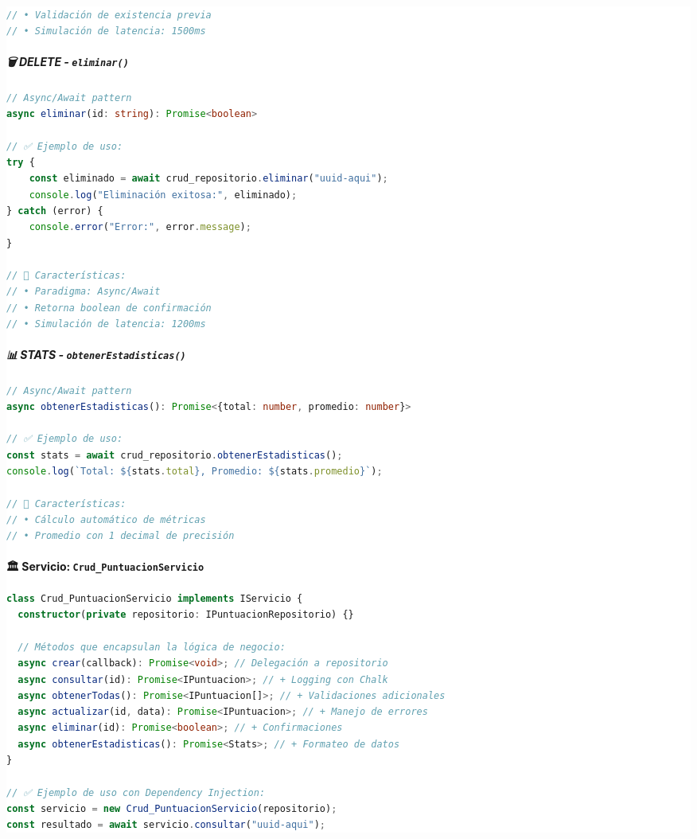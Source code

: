 ```typescript
// • Validación de existencia previa
// • Simulación de latencia: 1500ms
```

##### 🗑 DELETE - `eliminar()`

```typescript
// Async/Await pattern
async eliminar(id: string): Promise<boolean>

// ✅ Ejemplo de uso:
try {
    const eliminado = await crud_repositorio.eliminar("uuid-aqui");
    console.log("Eliminación exitosa:", eliminado);
} catch (error) {
    console.error("Error:", error.message);
}

// 🎯 Características:
// • Paradigma: Async/Await
// • Retorna boolean de confirmación
// • Simulación de latencia: 1200ms
```

##### 📊 STATS - `obtenerEstadisticas()`

```typescript
// Async/Await pattern
async obtenerEstadisticas(): Promise<{total: number, promedio: number}>

// ✅ Ejemplo de uso:
const stats = await crud_repositorio.obtenerEstadisticas();
console.log(`Total: ${stats.total}, Promedio: ${stats.promedio}`);

// 🎯 Características:
// • Cálculo automático de métricas
// • Promedio con 1 decimal de precisión
```

#### 🏛 Servicio: `Crud_PuntuacionServicio`

```typescript
class Crud_PuntuacionServicio implements IServicio {
  constructor(private repositorio: IPuntuacionRepositorio) {}

  // Métodos que encapsulan la lógica de negocio:
  async crear(callback): Promise<void>; // Delegación a repositorio
  async consultar(id): Promise<IPuntuacion>; // + Logging con Chalk
  async obtenerTodas(): Promise<IPuntuacion[]>; // + Validaciones adicionales
  async actualizar(id, data): Promise<IPuntuacion>; // + Manejo de errores
  async eliminar(id): Promise<boolean>; // + Confirmaciones
  async obtenerEstadisticas(): Promise<Stats>; // + Formateo de datos
}

// ✅ Ejemplo de uso con Dependency Injection:
const servicio = new Crud_PuntuacionServicio(repositorio);
const resultado = await servicio.consultar("uuid-aqui");
```
